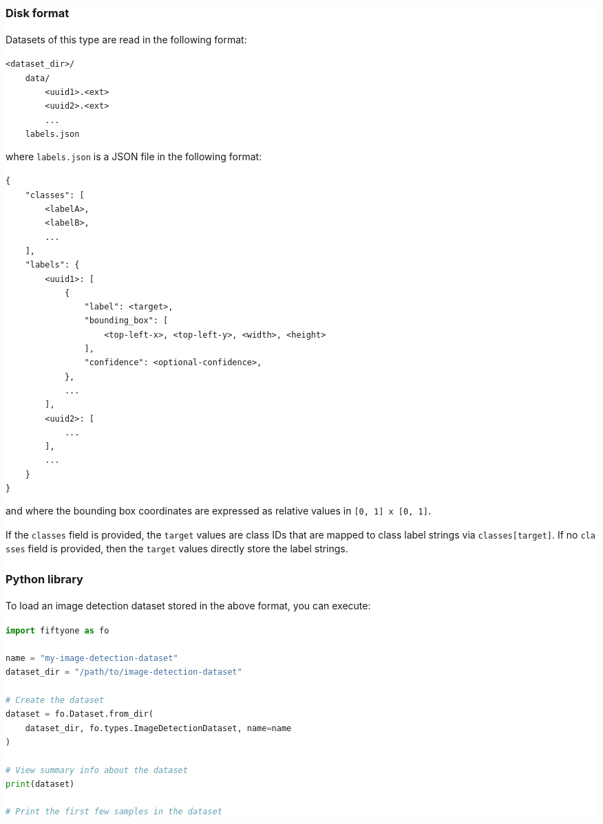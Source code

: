 ### Disk format

Datasets of this type are read in the following format:

```
<dataset_dir>/
    data/
        <uuid1>.<ext>
        <uuid2>.<ext>
        ...
    labels.json
```

where `labels.json` is a JSON file in the following format:

```
{
    "classes": [
        <labelA>,
        <labelB>,
        ...
    ],
    "labels": {
        <uuid1>: [
            {
                "label": <target>,
                "bounding_box": [
                    <top-left-x>, <top-left-y>, <width>, <height>
                ],
                "confidence": <optional-confidence>,
            },
            ...
        ],
        <uuid2>: [
            ...
        ],
        ...
    }
}
```

and where the bounding box coordinates are expressed as relative values in
`[0, 1] x [0, 1]`.

If the `classes` field is provided, the `target` values are class IDs that are
mapped to class label strings via `classes[target]`. If no `classes` field is
provided, then the `target` values directly store the label strings.

### Python library

To load an image detection dataset stored in the above format, you can execute:

```py
import fiftyone as fo

name = "my-image-detection-dataset"
dataset_dir = "/path/to/image-detection-dataset"

# Create the dataset
dataset = fo.Dataset.from_dir(
    dataset_dir, fo.types.ImageDetectionDataset, name=name
)

# View summary info about the dataset
print(dataset)

# Print the first few samples in the dataset
```